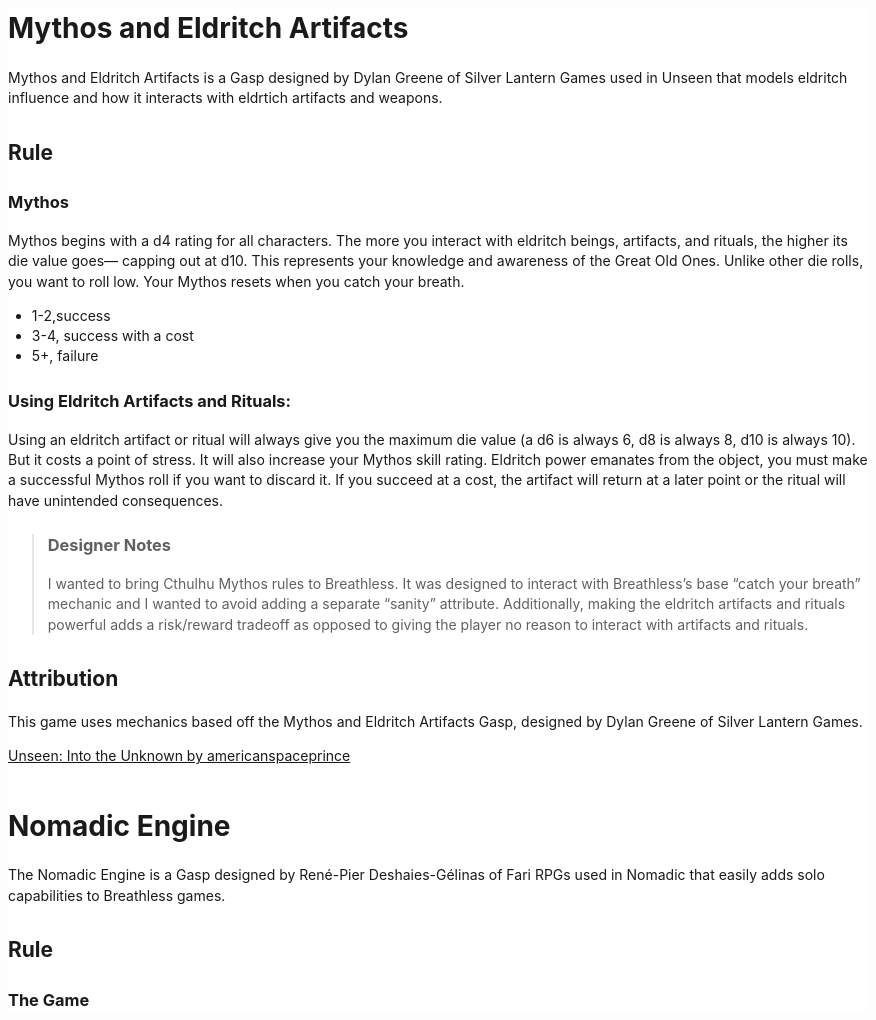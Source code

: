 # Mythos and Eldritch Artifacts

Mythos and Eldritch Artifacts is a Gasp designed by Dylan Greene of Silver Lantern Games used in Unseen that models eldritch influence and how it interacts with eldrtich artifacts and weapons.

## Rule

### Mythos

Mythos begins with a d4 rating for all characters. The more you interact with eldritch beings, artifacts, and rituals, the higher its die value goes— capping out at d10. This represents your knowledge and awareness of the Great Old Ones. Unlike other die rolls, you want to roll low. Your Mythos resets when you catch your breath.

- 1-2,success
- 3-4, success with a cost
- 5+, failure

### Using Eldritch Artifacts and Rituals:

Using an eldritch artifact or ritual will always give you the maximum die value (a d6 is always 6, d8 is always 8, d10 is always 10). But it costs a point of stress. It will also increase your Mythos skill rating. Eldritch power emanates from the object, you must make a successful Mythos roll if you want to discard it. If you succeed at a cost, the artifact will return at a later point or the ritual will have unintended consequences.

> ### Designer Notes
>
> I wanted to bring Cthulhu Mythos rules to Breathless. It was designed to interact with Breathless’s base “catch your breath” mechanic and I wanted to avoid adding a separate “sanity” attribute. Additionally, making the eldritch artifacts and rituals powerful adds a risk/reward tradeoff as opposed to giving the player no reason to interact with artifacts and rituals.

## Attribution

This game uses mechanics based off the Mythos and Eldritch Artifacts Gasp, designed by Dylan Greene of Silver Lantern Games.

<a href="https://americanspaceprince.itch.io/unseen-ashcan">Unseen: Into the Unknown by americanspaceprince</a>

# Nomadic Engine

The Nomadic Engine is a Gasp designed by René-Pier Deshaies-Gélinas of Fari RPGs used in Nomadic that easily adds solo capabilities to Breathless games.

## Rule

### The Game

